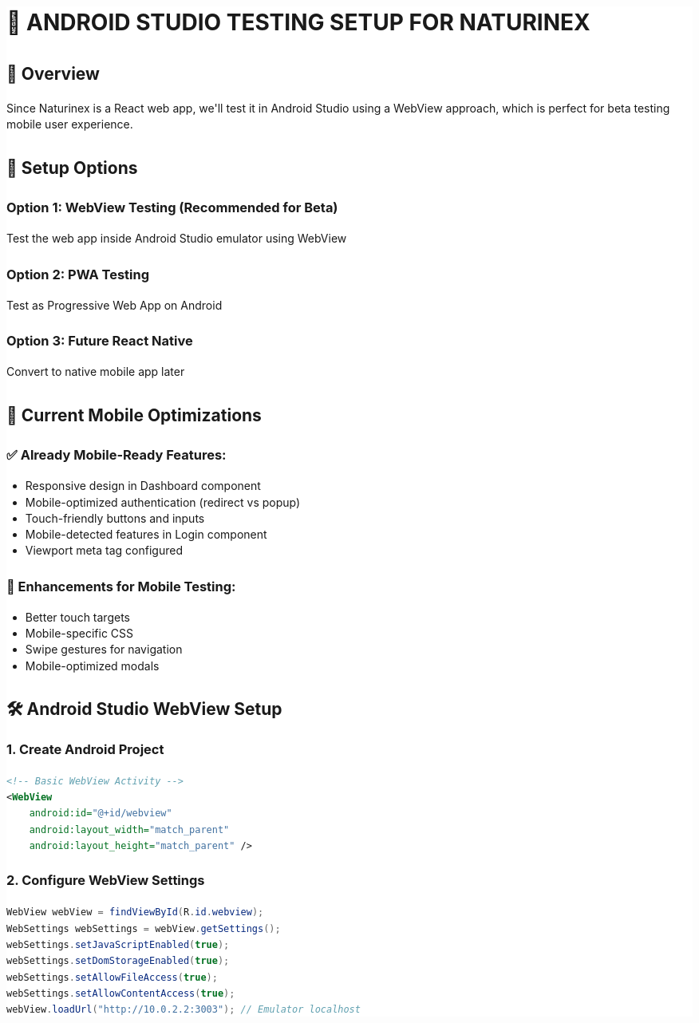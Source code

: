 # 📱 ANDROID STUDIO TESTING SETUP FOR NATURINEX

## 🎯 Overview
Since Naturinex is a React web app, we'll test it in Android Studio using a WebView approach, which is perfect for beta testing mobile user experience.

## 🚀 Setup Options

### Option 1: WebView Testing (Recommended for Beta)
Test the web app inside Android Studio emulator using WebView

### Option 2: PWA Testing 
Test as Progressive Web App on Android

### Option 3: Future React Native
Convert to native mobile app later

## 📱 Current Mobile Optimizations

### ✅ Already Mobile-Ready Features:
- Responsive design in Dashboard component
- Mobile-optimized authentication (redirect vs popup)
- Touch-friendly buttons and inputs
- Mobile-detected features in Login component
- Viewport meta tag configured

### 🔧 Enhancements for Mobile Testing:
- Better touch targets
- Mobile-specific CSS
- Swipe gestures for navigation
- Mobile-optimized modals

## 🛠️ Android Studio WebView Setup

### 1. Create Android Project
```xml
<!-- Basic WebView Activity -->
<WebView
    android:id="@+id/webview"
    android:layout_width="match_parent"
    android:layout_height="match_parent" />
```

### 2. Configure WebView Settings
```java
WebView webView = findViewById(R.id.webview);
WebSettings webSettings = webView.getSettings();
webSettings.setJavaScriptEnabled(true);
webSettings.setDomStorageEnabled(true);
webSettings.setAllowFileAccess(true);
webSettings.setAllowContentAccess(true);
webView.loadUrl("http://10.0.2.2:3003"); // Emulator localhost
```
